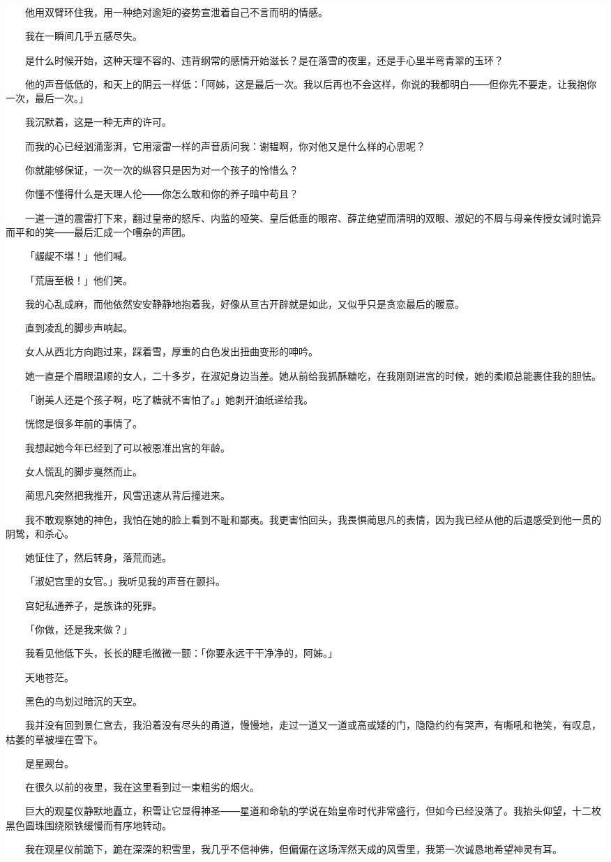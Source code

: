 &emsp;&emsp;他用双臂环住我，用一种绝对逾矩的姿势宣泄着自己不言而明的情感。  
  
&emsp;&emsp;我在一瞬间几乎五感尽失。  
  
&emsp;&emsp;是什么时候开始，这种天理不容的、违背纲常的感情开始滋长？是在落雪的夜里，还是手心里半弯青翠的玉环？  
  
&emsp;&emsp;他的声音低低的，和天上的阴云一样低：「阿姊，这是最后一次。我以后再也不会这样，你说的我都明白——但你先不要走，让我抱你一次，最后一次。」  
  
&emsp;&emsp;我沉默着，这是一种无声的许可。  
  
&emsp;&emsp;而我的心已经汹涌澎湃，它用滚雷一样的声音质问我：谢韫啊，你对他又是什么样的心思呢？  
  
&emsp;&emsp;你就能够保证，一次一次的纵容只是因为对一个孩子的怜惜么？  
  
&emsp;&emsp;你懂不懂得什么是天理人伦——你怎么敢和你的养子暗中苟且？  
  
&emsp;&emsp;一道一道的震雷打下来，翻过皇帝的怒斥、内监的哑笑、皇后低垂的眼帘、薛芷绝望而清明的双眼、淑妃的不屑与母亲传授女诫时诡异而平和的笑——最后汇成一个嘈杂的声团。  
  
&emsp;&emsp;「龌龊不堪！」他们喊。  
  
&emsp;&emsp;「荒唐至极！」他们笑。  
  
&emsp;&emsp;我的心乱成麻，而他依然安安静静地抱着我，好像从亘古开辟就是如此，又似乎只是贪恋最后的暖意。  
  
&emsp;&emsp;直到凌乱的脚步声响起。  
  
&emsp;&emsp;女人从西北方向跑过来，踩着雪，厚重的白色发出扭曲变形的呻吟。  
  
&emsp;&emsp;她一直是个眉眼温顺的女人，二十多岁，在淑妃身边当差。她从前给我抓酥糖吃，在我刚刚进宫的时候，她的柔顺总能裹住我的胆怯。  
  
&emsp;&emsp;「谢美人还是个孩子啊，吃了糖就不害怕了。」她剥开油纸递给我。  
  
&emsp;&emsp;恍惚是很多年前的事情了。  
  
&emsp;&emsp;我想起她今年已经到了可以被恩准出宫的年龄。  
  
&emsp;&emsp;女人慌乱的脚步戛然而止。  
  
&emsp;&emsp;蔺思凡突然把我推开，风雪迅速从背后撞进来。  
  
&emsp;&emsp;我不敢观察她的神色，我怕在她的脸上看到不耻和鄙夷。我更害怕回头，我畏惧蔺思凡的表情，因为我已经从他的后退感受到他一贯的阴鸷，和杀心。  
  
&emsp;&emsp;她怔住了，然后转身，落荒而逃。  
  
&emsp;&emsp;「淑妃宫里的女官。」我听见我的声音在颤抖。  
  
&emsp;&emsp;宫妃私通养子，是族诛的死罪。  
  
&emsp;&emsp;「你做，还是我来做？」  
  
&emsp;&emsp;我看见他低下头，长长的睫毛微微一颤：「你要永远干干净净的，阿姊。」  
  
&emsp;&emsp;天地苍茫。  
  
&emsp;&emsp;黑色的鸟划过暗沉的天空。  
  
&emsp;&emsp;我并没有回到景仁宫去，我沿着没有尽头的甬道，慢慢地，走过一道又一道或高或矮的门，隐隐约约有哭声，有嘶吼和艳笑，有叹息，枯萎的草被埋在雪下。  
  
&emsp;&emsp;是星觋台。  
  
&emsp;&emsp;在很久以前的夜里，我在这里看到过一束粗劣的烟火。  
  
&emsp;&emsp;巨大的观星仪静默地矗立，积雪让它显得神圣——星道和命轨的学说在始皇帝时代非常盛行，但如今已经没落了。我抬头仰望，十二枚黑色圆珠围绕陨铁缓慢而有序地转动。  
  
&emsp;&emsp;我在观星仪前跪下，跪在深深的积雪里，我几乎不信神佛，但偏偏在这场浑然天成的风雪里，我第一次诚恳地希望神灵有耳。  
  